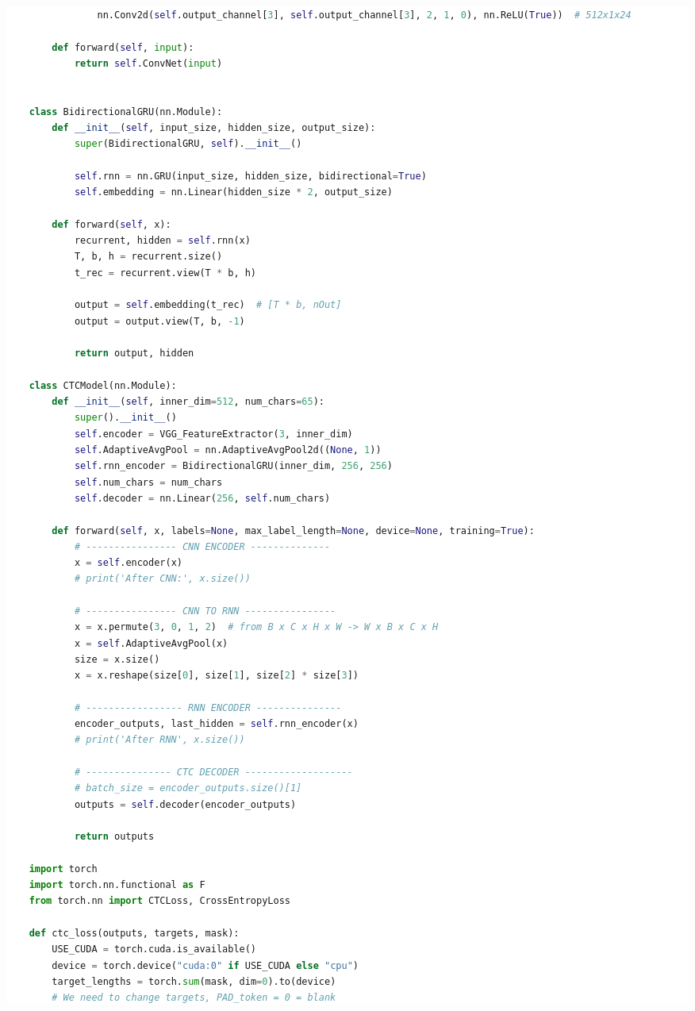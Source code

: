```python
                nn.Conv2d(self.output_channel[3], self.output_channel[3], 2, 1, 0), nn.ReLU(True))  # 512x1x24

        def forward(self, input):
            return self.ConvNet(input)
        

    class BidirectionalGRU(nn.Module):
        def __init__(self, input_size, hidden_size, output_size):
            super(BidirectionalGRU, self).__init__()

            self.rnn = nn.GRU(input_size, hidden_size, bidirectional=True)
            self.embedding = nn.Linear(hidden_size * 2, output_size)

        def forward(self, x):
            recurrent, hidden = self.rnn(x)
            T, b, h = recurrent.size()
            t_rec = recurrent.view(T * b, h)

            output = self.embedding(t_rec)  # [T * b, nOut]
            output = output.view(T, b, -1)

            return output, hidden

    class CTCModel(nn.Module):
        def __init__(self, inner_dim=512, num_chars=65):
            super().__init__()
            self.encoder = VGG_FeatureExtractor(3, inner_dim)
            self.AdaptiveAvgPool = nn.AdaptiveAvgPool2d((None, 1))
            self.rnn_encoder = BidirectionalGRU(inner_dim, 256, 256)
            self.num_chars = num_chars
            self.decoder = nn.Linear(256, self.num_chars)

        def forward(self, x, labels=None, max_label_length=None, device=None, training=True):
            # ---------------- CNN ENCODER --------------
            x = self.encoder(x)
            # print('After CNN:', x.size())

            # ---------------- CNN TO RNN ----------------
            x = x.permute(3, 0, 1, 2)  # from B x C x H x W -> W x B x C x H
            x = self.AdaptiveAvgPool(x)
            size = x.size()
            x = x.reshape(size[0], size[1], size[2] * size[3])

            # ----------------- RNN ENCODER ---------------
            encoder_outputs, last_hidden = self.rnn_encoder(x)
            # print('After RNN', x.size())

            # --------------- CTC DECODER -------------------
            # batch_size = encoder_outputs.size()[1]
            outputs = self.decoder(encoder_outputs)

            return outputs
        
    import torch
    import torch.nn.functional as F
    from torch.nn import CTCLoss, CrossEntropyLoss

    def ctc_loss(outputs, targets, mask):
        USE_CUDA = torch.cuda.is_available()
        device = torch.device("cuda:0" if USE_CUDA else "cpu")
        target_lengths = torch.sum(mask, dim=0).to(device)
        # We need to change targets, PAD_token = 0 = blank
```